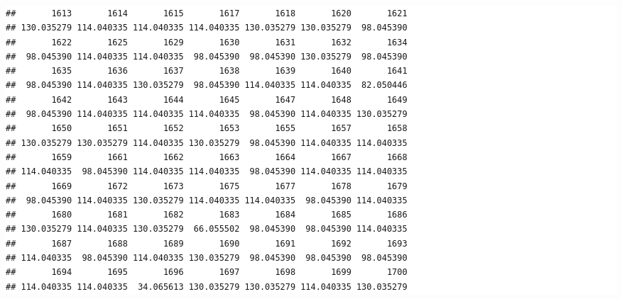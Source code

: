     ##       1613       1614       1615       1617       1618       1620       1621 
    ## 130.035279 114.040335 114.040335 114.040335 130.035279 130.035279  98.045390 
    ##       1622       1625       1629       1630       1631       1632       1634 
    ##  98.045390 114.040335 114.040335  98.045390  98.045390 130.035279  98.045390 
    ##       1635       1636       1637       1638       1639       1640       1641 
    ##  98.045390 114.040335 130.035279  98.045390 114.040335 114.040335  82.050446 
    ##       1642       1643       1644       1645       1647       1648       1649 
    ##  98.045390 114.040335 114.040335 114.040335  98.045390 114.040335 130.035279 
    ##       1650       1651       1652       1653       1655       1657       1658 
    ## 130.035279 130.035279 114.040335 130.035279  98.045390 114.040335 114.040335 
    ##       1659       1661       1662       1663       1664       1667       1668 
    ## 114.040335  98.045390 114.040335 114.040335  98.045390 114.040335 114.040335 
    ##       1669       1672       1673       1675       1677       1678       1679 
    ##  98.045390 114.040335 130.035279 114.040335 114.040335  98.045390 114.040335 
    ##       1680       1681       1682       1683       1684       1685       1686 
    ## 130.035279 114.040335 130.035279  66.055502  98.045390  98.045390 114.040335 
    ##       1687       1688       1689       1690       1691       1692       1693 
    ## 114.040335  98.045390 114.040335 130.035279  98.045390  98.045390  98.045390 
    ##       1694       1695       1696       1697       1698       1699       1700 
    ## 114.040335 114.040335  34.065613 130.035279 130.035279 114.040335 130.035279 